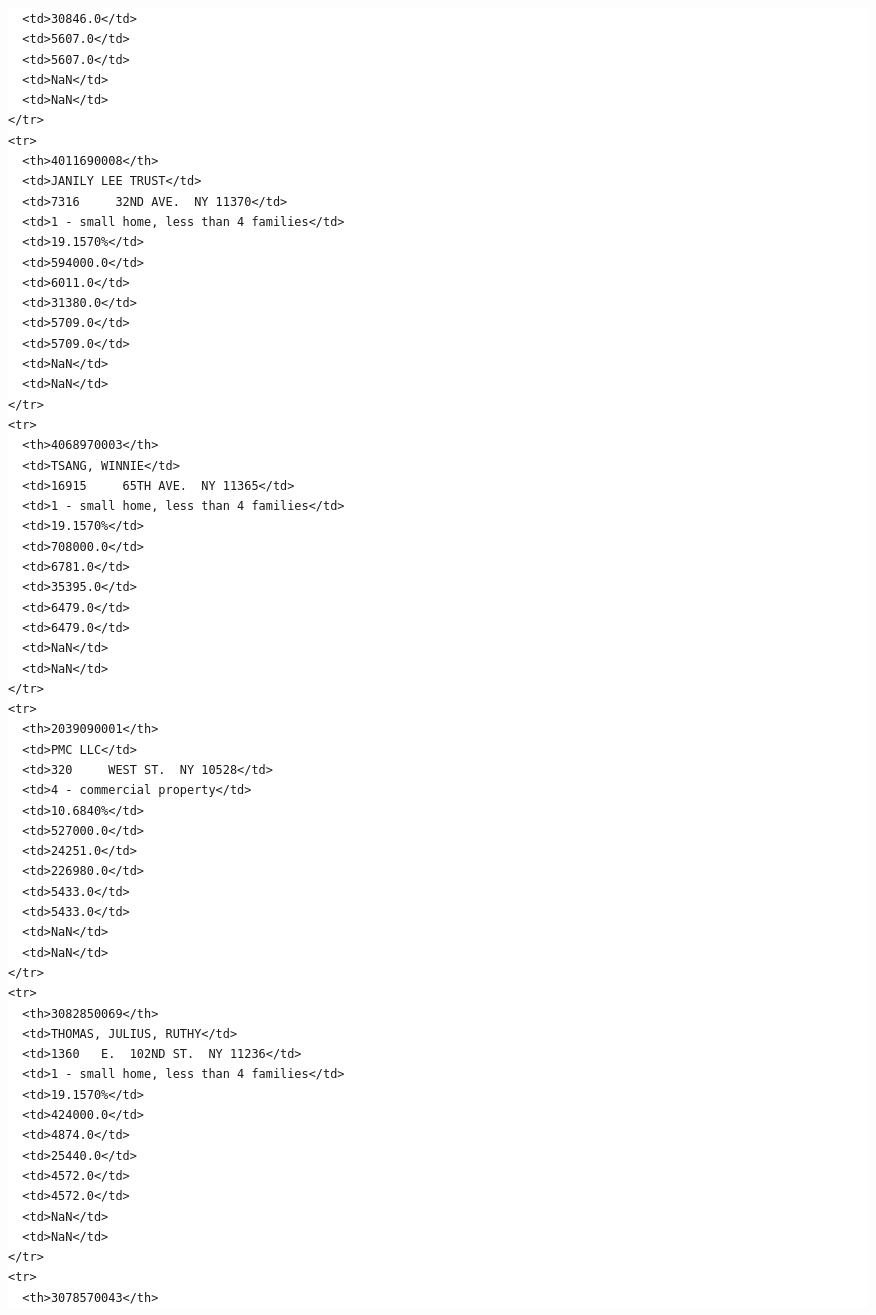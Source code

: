       <td>30846.0</td>
      <td>5607.0</td>
      <td>5607.0</td>
      <td>NaN</td>
      <td>NaN</td>
    </tr>
    <tr>
      <th>4011690008</th>
      <td>JANILY LEE TRUST</td>
      <td>7316     32ND AVE.  NY 11370</td>
      <td>1 - small home, less than 4 families</td>
      <td>19.1570%</td>
      <td>594000.0</td>
      <td>6011.0</td>
      <td>31380.0</td>
      <td>5709.0</td>
      <td>5709.0</td>
      <td>NaN</td>
      <td>NaN</td>
    </tr>
    <tr>
      <th>4068970003</th>
      <td>TSANG, WINNIE</td>
      <td>16915     65TH AVE.  NY 11365</td>
      <td>1 - small home, less than 4 families</td>
      <td>19.1570%</td>
      <td>708000.0</td>
      <td>6781.0</td>
      <td>35395.0</td>
      <td>6479.0</td>
      <td>6479.0</td>
      <td>NaN</td>
      <td>NaN</td>
    </tr>
    <tr>
      <th>2039090001</th>
      <td>PMC LLC</td>
      <td>320     WEST ST.  NY 10528</td>
      <td>4 - commercial property</td>
      <td>10.6840%</td>
      <td>527000.0</td>
      <td>24251.0</td>
      <td>226980.0</td>
      <td>5433.0</td>
      <td>5433.0</td>
      <td>NaN</td>
      <td>NaN</td>
    </tr>
    <tr>
      <th>3082850069</th>
      <td>THOMAS, JULIUS, RUTHY</td>
      <td>1360   E.  102ND ST.  NY 11236</td>
      <td>1 - small home, less than 4 families</td>
      <td>19.1570%</td>
      <td>424000.0</td>
      <td>4874.0</td>
      <td>25440.0</td>
      <td>4572.0</td>
      <td>4572.0</td>
      <td>NaN</td>
      <td>NaN</td>
    </tr>
    <tr>
      <th>3078570043</th>